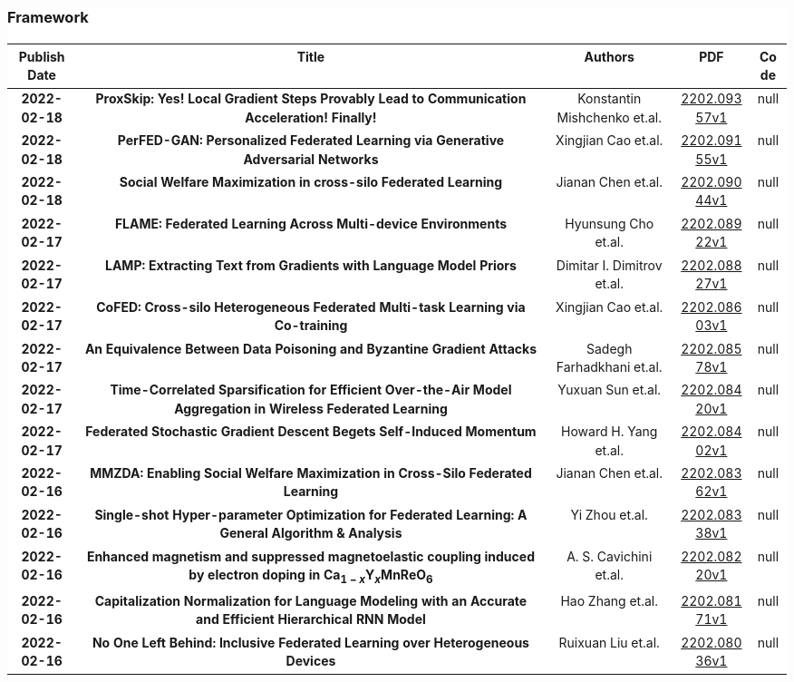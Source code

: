 ### Framework
|Publish Date|Title|Authors|PDF|Code|
| :---: | :---: | :---: | :---: | :---: |
|**2022-02-18**|**ProxSkip: Yes! Local Gradient Steps Provably Lead to Communication Acceleration! Finally!**|Konstantin Mishchenko et.al.|[2202.09357v1](http://arxiv.org/abs/2202.09357v1)|null|
|**2022-02-18**|**PerFED-GAN: Personalized Federated Learning via Generative Adversarial Networks**|Xingjian Cao et.al.|[2202.09155v1](http://arxiv.org/abs/2202.09155v1)|null|
|**2022-02-18**|**Social Welfare Maximization in cross-silo Federated Learning**|Jianan Chen et.al.|[2202.09044v1](http://arxiv.org/abs/2202.09044v1)|null|
|**2022-02-17**|**FLAME: Federated Learning Across Multi-device Environments**|Hyunsung Cho et.al.|[2202.08922v1](http://arxiv.org/abs/2202.08922v1)|null|
|**2022-02-17**|**LAMP: Extracting Text from Gradients with Language Model Priors**|Dimitar I. Dimitrov et.al.|[2202.08827v1](http://arxiv.org/abs/2202.08827v1)|null|
|**2022-02-17**|**CoFED: Cross-silo Heterogeneous Federated Multi-task Learning via Co-training**|Xingjian Cao et.al.|[2202.08603v1](http://arxiv.org/abs/2202.08603v1)|null|
|**2022-02-17**|**An Equivalence Between Data Poisoning and Byzantine Gradient Attacks**|Sadegh Farhadkhani et.al.|[2202.08578v1](http://arxiv.org/abs/2202.08578v1)|null|
|**2022-02-17**|**Time-Correlated Sparsification for Efficient Over-the-Air Model Aggregation in Wireless Federated Learning**|Yuxuan Sun et.al.|[2202.08420v1](http://arxiv.org/abs/2202.08420v1)|null|
|**2022-02-17**|**Federated Stochastic Gradient Descent Begets Self-Induced Momentum**|Howard H. Yang et.al.|[2202.08402v1](http://arxiv.org/abs/2202.08402v1)|null|
|**2022-02-16**|**MMZDA: Enabling Social Welfare Maximization in Cross-Silo Federated Learning**|Jianan Chen et.al.|[2202.08362v1](http://arxiv.org/abs/2202.08362v1)|null|
|**2022-02-16**|**Single-shot Hyper-parameter Optimization for Federated Learning: A General Algorithm & Analysis**|Yi Zhou et.al.|[2202.08338v1](http://arxiv.org/abs/2202.08338v1)|null|
|**2022-02-16**|**Enhanced magnetism and suppressed magnetoelastic coupling induced by electron doping in Ca$_{1-x}$Y$_{x}$MnReO$_6$**|A. S. Cavichini et.al.|[2202.08220v1](http://arxiv.org/abs/2202.08220v1)|null|
|**2022-02-16**|**Capitalization Normalization for Language Modeling with an Accurate and Efficient Hierarchical RNN Model**|Hao Zhang et.al.|[2202.08171v1](http://arxiv.org/abs/2202.08171v1)|null|
|**2022-02-16**|**No One Left Behind: Inclusive Federated Learning over Heterogeneous Devices**|Ruixuan Liu et.al.|[2202.08036v1](http://arxiv.org/abs/2202.08036v1)|null|
